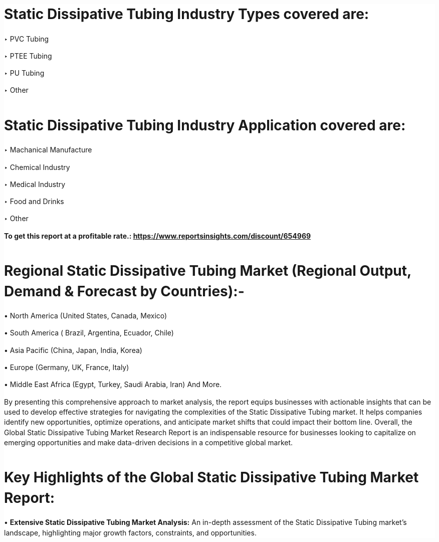 # <strong>Static Dissipative Tubing Industry Types covered are:</strong>

‣ PVC Tubing

‣ PTEE Tubing

‣ PU Tubing

‣ Other

# <strong>Static Dissipative Tubing Industry Application covered are:</strong>

‣ Machanical Manufacture

‣ Chemical Industry

‣ Medical Industry

‣ Food and Drinks

‣ Other

<strong>To get this report at a profitable rate.: <a href=https://www.reportsinsights.com/discount/654969>https://www.reportsinsights.com/discount/654969</a></strong></font>

# <strong>Regional Static Dissipative Tubing Market (Regional Output, Demand &amp; Forecast by Countries):-</strong>

• North America (United States, Canada, Mexico)

• South America ( Brazil, Argentina, Ecuador, Chile)

• Asia Pacific (China, Japan, India, Korea)

• Europe (Germany, UK, France, Italy)

• Middle East Africa (Egypt, Turkey, Saudi Arabia, Iran) And More.

By presenting this comprehensive approach to market analysis, the report equips businesses with actionable insights that can be used to develop effective strategies for navigating the complexities of the Static Dissipative Tubing market. It helps companies identify new opportunities, optimize operations, and anticipate market shifts that could impact their bottom line. Overall, the Global Static Dissipative Tubing Market Research Report is an indispensable resource for businesses looking to capitalize on emerging opportunities and make data-driven decisions in a competitive global market.

# <strong>Key Highlights of the Global Static Dissipative Tubing Market Report:</strong>

• <strong>Extensive Static Dissipative Tubing Market Analysis:</strong> An in-depth assessment of the Static Dissipative Tubing market’s landscape, highlighting major growth factors, constraints, and opportunities.
